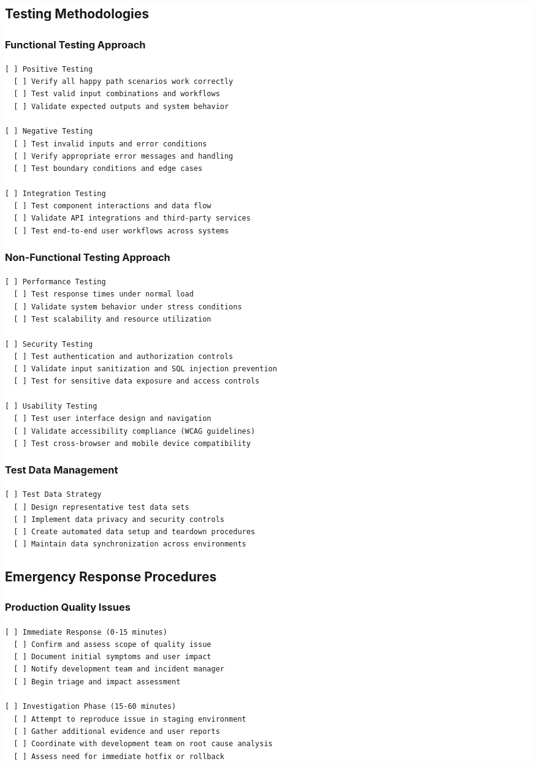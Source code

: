 ## Testing Methodologies

### Functional Testing Approach
```
[ ] Positive Testing
  [ ] Verify all happy path scenarios work correctly
  [ ] Test valid input combinations and workflows
  [ ] Validate expected outputs and system behavior

[ ] Negative Testing
  [ ] Test invalid inputs and error conditions
  [ ] Verify appropriate error messages and handling
  [ ] Test boundary conditions and edge cases

[ ] Integration Testing
  [ ] Test component interactions and data flow
  [ ] Validate API integrations and third-party services
  [ ] Test end-to-end user workflows across systems
```

### Non-Functional Testing Approach
```
[ ] Performance Testing
  [ ] Test response times under normal load
  [ ] Validate system behavior under stress conditions
  [ ] Test scalability and resource utilization

[ ] Security Testing
  [ ] Test authentication and authorization controls
  [ ] Validate input sanitization and SQL injection prevention
  [ ] Test for sensitive data exposure and access controls

[ ] Usability Testing
  [ ] Test user interface design and navigation
  [ ] Validate accessibility compliance (WCAG guidelines)
  [ ] Test cross-browser and mobile device compatibility
```

### Test Data Management
```
[ ] Test Data Strategy
  [ ] Design representative test data sets
  [ ] Implement data privacy and security controls
  [ ] Create automated data setup and teardown procedures
  [ ] Maintain data synchronization across environments
```

## Emergency Response Procedures

### Production Quality Issues
```
[ ] Immediate Response (0-15 minutes)
  [ ] Confirm and assess scope of quality issue
  [ ] Document initial symptoms and user impact
  [ ] Notify development team and incident manager
  [ ] Begin triage and impact assessment

[ ] Investigation Phase (15-60 minutes)
  [ ] Attempt to reproduce issue in staging environment
  [ ] Gather additional evidence and user reports
  [ ] Coordinate with development team on root cause analysis
  [ ] Assess need for immediate hotfix or rollback
```